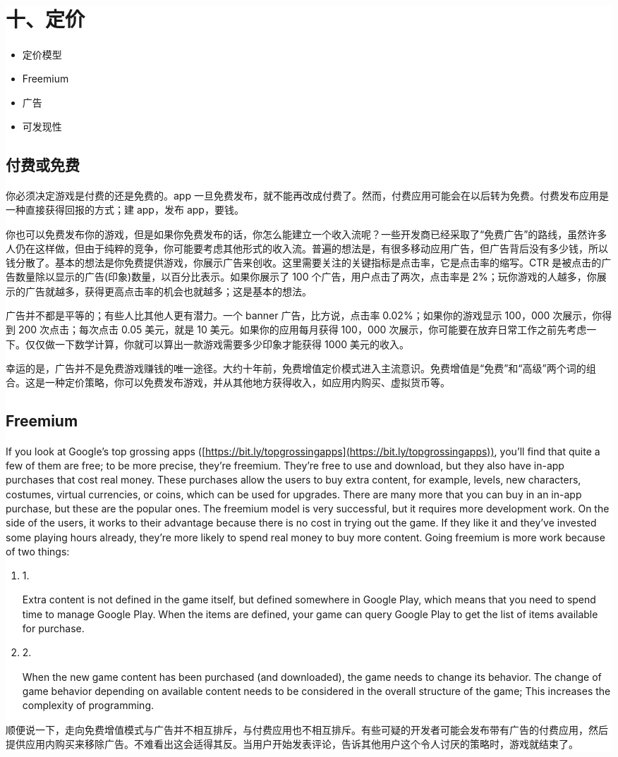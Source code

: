 # 十、定价

*   定价模型

*   Freemium

*   广告

*   可发现性

<section class="Section1 RenderAsSection1" id="Sec1">

## 付费或免费

你必须决定游戏是付费的还是免费的。app 一旦免费发布，就不能再改成付费了。然而，付费应用可能会在以后转为免费。付费发布应用是一种直接获得回报的方式；建 app，发布 app，要钱。

你也可以免费发布你的游戏，但是如果你免费发布的话，你怎么能建立一个收入流呢？一些开发商已经采取了“免费广告”的路线，虽然许多人仍在这样做，但由于纯粹的竞争，你可能要考虑其他形式的收入流。普遍的想法是，有很多移动应用广告，但广告背后没有多少钱，所以钱分散了。基本的想法是你免费提供游戏，你展示广告来创收。这里需要关注的关键指标是点击率，它是点击率的缩写。CTR 是被点击的广告数量除以显示的广告(印象)数量，以百分比表示。如果你展示了 100 个广告，用户点击了两次，点击率是 2%；玩你游戏的人越多，你展示的广告就越多，获得更高点击率的机会也就越多；这是基本的想法。

广告并不都是平等的；有些人比其他人更有潜力。一个 banner 广告，比方说，点击率 0.02%；如果你的游戏显示 100，000 次展示，你得到 200 次点击；每次点击 0.05 美元，就是 10 美元。如果你的应用每月获得 100，000 次展示，你可能要在放弃日常工作之前先考虑一下。仅仅做一下数学计算，你就可以算出一款游戏需要多少印象才能获得 1000 美元的收入。

幸运的是，广告并不是免费游戏赚钱的唯一途径。大约十年前，免费增值定价模式进入主流意识。免费增值是“免费”和“高级”两个词的组合。这是一种定价策略，你可以免费发布游戏，并从其他地方获得收入，如应用内购买、虚拟货币等。

</section>

<section class="Section1 RenderAsSection1" id="Sec2">

## Freemium

If you look at Google’s top grossing apps ([https://bit.ly/topgrossingapps](https://bit.ly/topgrossingapps)), you’ll find that quite a few of them are free; to be more precise, they’re freemium. They’re free to use and download, but they also have in-app purchases that cost real money. These purchases allow the users to buy extra content, for example, levels, new characters, costumes, virtual currencies, or coins, which can be used for upgrades. There are many more that you can buy in an in-app purchase, but these are the popular ones. The freemium model is very successful, but it requires more development work. On the side of the users, it works to their advantage because there is no cost in trying out the game. If they like it and they’ve invested some playing hours already, they’re more likely to spend real money to buy more content. Going freemium is more work because of two things:

1.  1\.

    Extra content is not defined in the game itself, but defined somewhere in Google Play, which means that you need to spend time to manage Google Play. When the items are defined, your game can query Google Play to get the list of items available for purchase.

2.  2\.

    When the new game content has been purchased (and downloaded), the game needs to change its behavior. The change of game behavior depending on available content needs to be considered in the overall structure of the game; This increases the complexity of programming.

顺便说一下，走向免费增值模式与广告并不相互排斥，与付费应用也不相互排斥。有些可疑的开发者可能会发布带有广告的付费应用，然后提供应用内购买来移除广告。不难看出这会适得其反。当用户开始发表评论，告诉其他用户这个令人讨厌的策略时，游戏就结束了。

